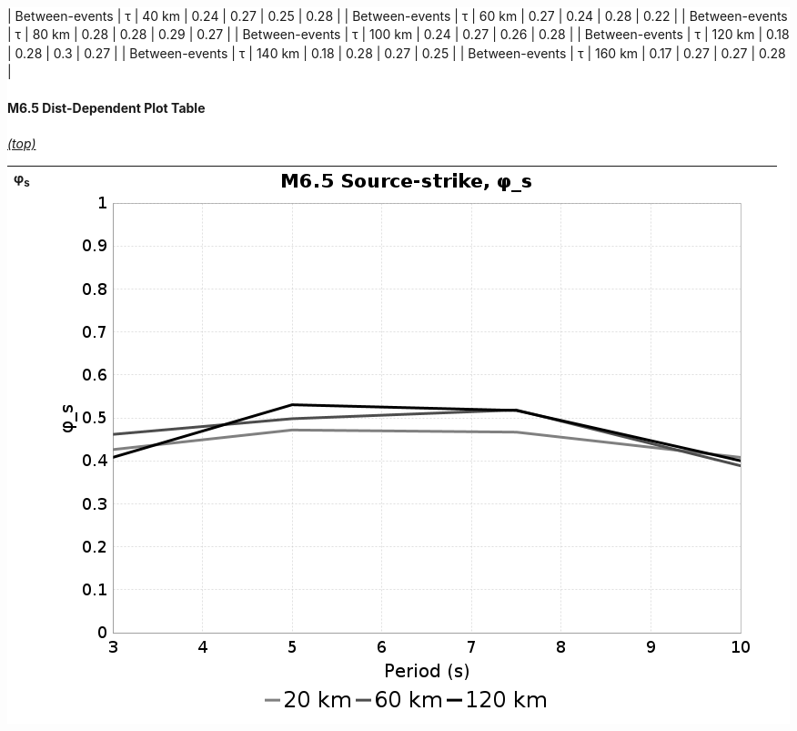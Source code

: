 | Between-events | &tau; | 40 km | 0.24 | 0.27 | 0.25 | 0.28 |
| Between-events | &tau; | 60 km | 0.27 | 0.24 | 0.28 | 0.22 |
| Between-events | &tau; | 80 km | 0.28 | 0.28 | 0.29 | 0.27 |
| Between-events | &tau; | 100 km | 0.24 | 0.27 | 0.26 | 0.28 |
| Between-events | &tau; | 120 km | 0.18 | 0.28 | 0.3 | 0.27 |
| Between-events | &tau; | 140 km | 0.18 | 0.28 | 0.27 | 0.25 |
| Between-events | &tau; | 160 km | 0.17 | 0.27 | 0.27 | 0.28 |

#### M6.5 Dist-Dependent Plot Table
*[(top)](#table-of-contents)*

| **&phi;<sub>s</sub>** | ![&phi;<sub>s</sub>](resources/source_strike_m6.5_dist_periods.png) |
|-----|-----|